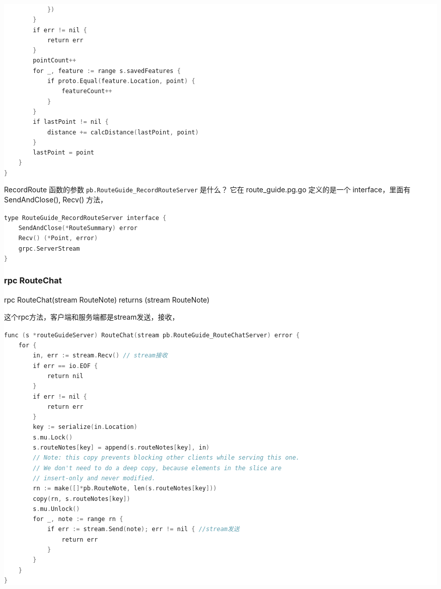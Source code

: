 ```go
            })
        }
        if err != nil {
            return err
        }
        pointCount++
        for _, feature := range s.savedFeatures {
            if proto.Equal(feature.Location, point) {
                featureCount++
            }
        }
        if lastPoint != nil {
            distance += calcDistance(lastPoint, point)
        }
        lastPoint = point
    }
}
```

RecordRoute 函数的参数 `pb.RouteGuide_RecordRouteServer` 是什么？
它在 route_guide.pg.go 定义的是一个 interface，里面有SendAndClose(), Recv() 方法，

```go
type RouteGuide_RecordRouteServer interface {
    SendAndClose(*RouteSummary) error
    Recv() (*Point, error)
    grpc.ServerStream
}
```

### rpc RouteChat
rpc RouteChat(stream RouteNote) returns (stream RouteNote)

这个rpc方法，客户端和服务端都是stream发送，接收，
```go
func (s *routeGuideServer) RouteChat(stream pb.RouteGuide_RouteChatServer) error {
    for {
        in, err := stream.Recv() // stream接收
        if err == io.EOF {
            return nil
        }
        if err != nil {
            return err
        }
        key := serialize(in.Location)
        s.mu.Lock()
        s.routeNotes[key] = append(s.routeNotes[key], in)
        // Note: this copy prevents blocking other clients while serving this one.
        // We don't need to do a deep copy, because elements in the slice are
        // insert-only and never modified.
        rn := make([]*pb.RouteNote, len(s.routeNotes[key]))
        copy(rn, s.routeNotes[key])
        s.mu.Unlock()
        for _, note := range rn {
            if err := stream.Send(note); err != nil { //stream发送
                return err
            }
        }
    }
}
```
